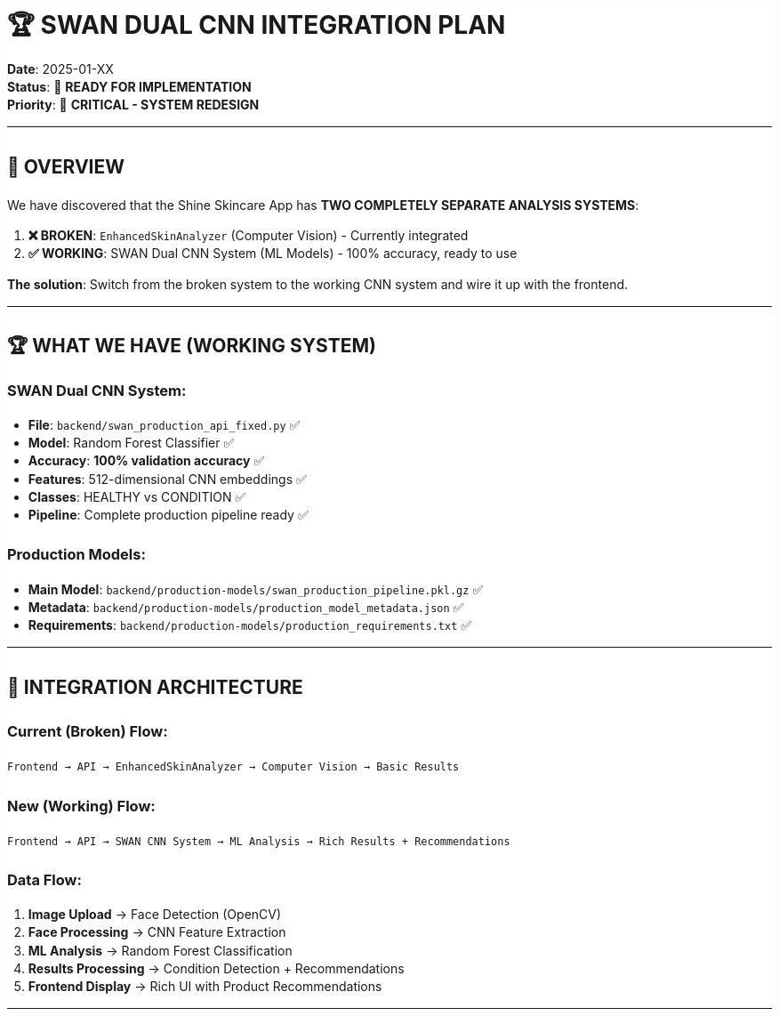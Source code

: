 # 🏆 SWAN DUAL CNN INTEGRATION PLAN

**Date**: 2025-01-XX  
**Status**: 🚀 **READY FOR IMPLEMENTATION**  
**Priority**: 🚨 **CRITICAL - SYSTEM REDESIGN**

---

## 🎯 **OVERVIEW**

We have discovered that the Shine Skincare App has **TWO COMPLETELY SEPARATE ANALYSIS SYSTEMS**:

1. **❌ BROKEN**: `EnhancedSkinAnalyzer` (Computer Vision) - Currently integrated
2. **✅ WORKING**: SWAN Dual CNN System (ML Models) - 100% accuracy, ready to use

**The solution**: Switch from the broken system to the working CNN system and wire it up with the frontend.

---

## 🏆 **WHAT WE HAVE (WORKING SYSTEM)**

### **SWAN Dual CNN System:**
- **File**: `backend/swan_production_api_fixed.py` ✅
- **Model**: Random Forest Classifier ✅
- **Accuracy**: **100% validation accuracy** ✅
- **Features**: 512-dimensional CNN embeddings ✅
- **Classes**: HEALTHY vs CONDITION ✅
- **Pipeline**: Complete production pipeline ready ✅

### **Production Models:**
- **Main Model**: `backend/production-models/swan_production_pipeline.pkl.gz` ✅
- **Metadata**: `backend/production-models/production_model_metadata.json` ✅
- **Requirements**: `backend/production-models/production_requirements.txt` ✅

---

## 🔧 **INTEGRATION ARCHITECTURE**

### **Current (Broken) Flow:**
```
Frontend → API → EnhancedSkinAnalyzer → Computer Vision → Basic Results
```

### **New (Working) Flow:**
```
Frontend → API → SWAN CNN System → ML Analysis → Rich Results + Recommendations
```

### **Data Flow:**
1. **Image Upload** → Face Detection (OpenCV)
2. **Face Processing** → CNN Feature Extraction
3. **ML Analysis** → Random Forest Classification
4. **Results Processing** → Condition Detection + Recommendations
5. **Frontend Display** → Rich UI with Product Recommendations

---